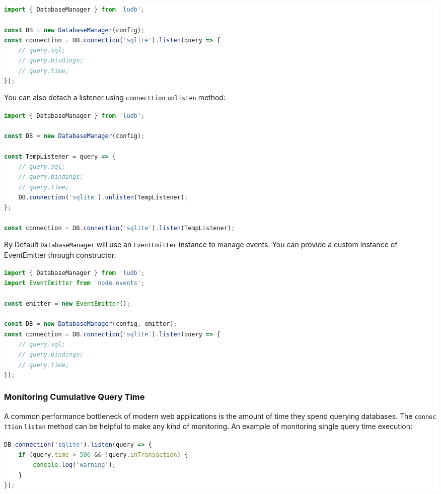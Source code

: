 ```ts
import { DatabaseManager } from 'ludb';

const DB = new DatabaseManager(config);
const connection = DB.connection('sqlite').listen(query => {
    // query.sql;
    // query.bindings;
    // query.time;
});
```

You can also detach a listener using `connecttion` `unlisten` method:

```ts
import { DatabaseManager } from 'ludb';

const DB = new DatabaseManager(config);

const TempListener = query => {
    // query.sql;
    // query.bindings;
    // query.time;
    DB.connection('sqlite').unlisten(TempListener);
};

const connection = DB.connection('sqlite').listen(TempListener);
```

By Default `DatabaseManager` will use an `EventEmitter` instance to manage events. You can provide a custom instance of EventEmitter through constructor.

```ts
import { DatabaseManager } from 'ludb';
import EventEmitter from 'node:events';

const emitter = new EventEmitter();

const DB = new DatabaseManager(config, emitter);
const connection = DB.connection('sqlite').listen(query => {
    // query.sql;
    // query.bindings;
    // query.time;
});
```

### Monitoring Cumulative Query Time

A common performance bottleneck of modern web applications is the amount of time they spend querying databases.
The `connecttion` `listen` method can be helpful to make any kind of monitoring. An example of monitoring single query time execution:

```ts
DB.connection('sqlite').listen(query => {
    if (query.time > 500 && !query.inTransaction) {
        console.log('warning');
    }
});
```
